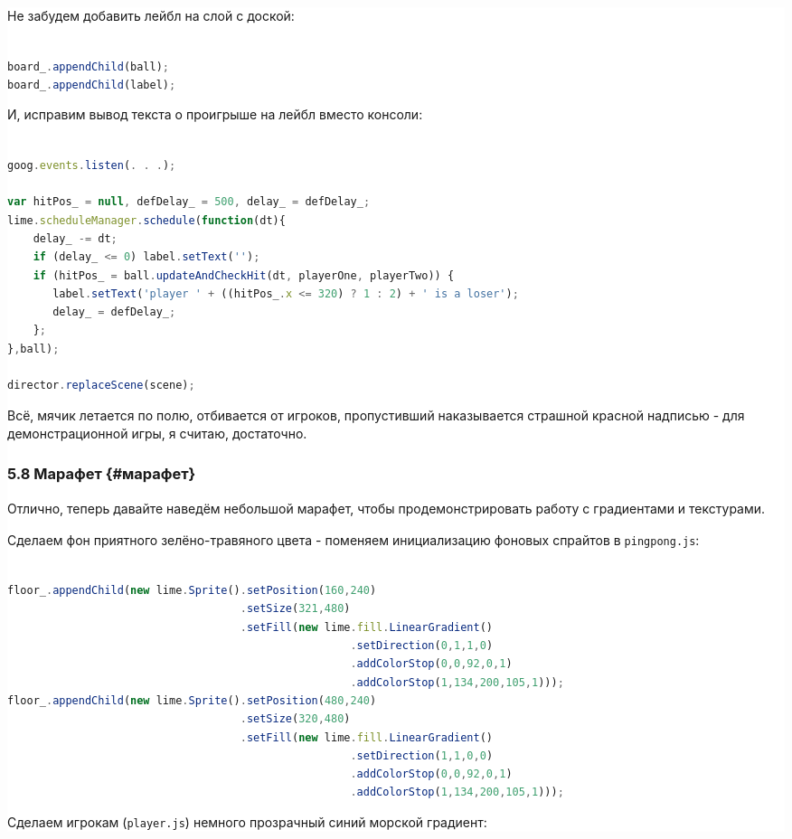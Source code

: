 Не забудем добавить лейбл на слой с доской:

```javascript

board_.appendChild(ball);
board_.appendChild(label);
```

И, исправим вывод текста о проигрыше на лейбл вместо консоли:

```javascript

goog.events.listen(. . .);

var hitPos_ = null, defDelay_ = 500, delay_ = defDelay_;
lime.scheduleManager.schedule(function(dt){
    delay_ -= dt;
    if (delay_ <= 0) label.setText('');
    if (hitPos_ = ball.updateAndCheckHit(dt, playerOne, playerTwo)) {
       label.setText('player ' + ((hitPos_.x <= 320) ? 1 : 2) + ' is a loser');
       delay_ = defDelay_;
    };
},ball);

director.replaceScene(scene);
```

Всё, мячик летается по полю, отбивается от игроков, пропустивший наказывается страшной красной надписью - для демонстрационной игры, я считаю, достаточно.


### <span class="section-num">5.8</span> Марафет {#марафет}

Отлично, теперь давайте наведём небольшой марафет, чтобы продемонстрировать работу с градиентами и текстурами.

Сделаем фон приятного зелёно-травяного цвета - поменяем инициализацию фоновых спрайтов в `pingpong.js`:

```javascript

floor_.appendChild(new lime.Sprite().setPosition(160,240)
                                    .setSize(321,480)
                                    .setFill(new lime.fill.LinearGradient()
                                                     .setDirection(0,1,1,0)
                                                     .addColorStop(0,0,92,0,1)
                                                     .addColorStop(1,134,200,105,1)));
floor_.appendChild(new lime.Sprite().setPosition(480,240)
                                    .setSize(320,480)
                                    .setFill(new lime.fill.LinearGradient()
                                                     .setDirection(1,1,0,0)
                                                     .addColorStop(0,0,92,0,1)
                                                     .addColorStop(1,134,200,105,1)));
```

Сделаем игрокам (`player.js`) немного прозрачный синий морской градиент:
